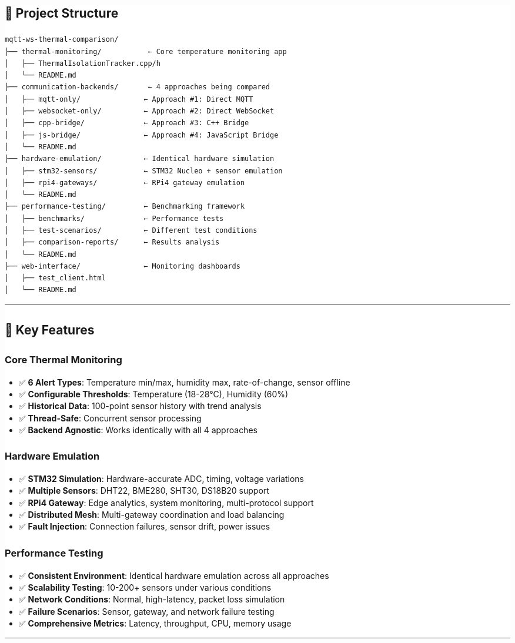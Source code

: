 
## 📁 Project Structure

```
mqtt-ws-thermal-comparison/
├── thermal-monitoring/           ← Core temperature monitoring app
│   ├── ThermalIsolationTracker.cpp/h
│   └── README.md
├── communication-backends/       ← 4 approaches being compared
│   ├── mqtt-only/               ← Approach #1: Direct MQTT
│   ├── websocket-only/          ← Approach #2: Direct WebSocket
│   ├── cpp-bridge/              ← Approach #3: C++ Bridge
│   ├── js-bridge/               ← Approach #4: JavaScript Bridge
│   └── README.md
├── hardware-emulation/          ← Identical hardware simulation
│   ├── stm32-sensors/           ← STM32 Nucleo + sensor emulation
│   ├── rpi4-gateways/           ← RPi4 gateway emulation
│   └── README.md
├── performance-testing/         ← Benchmarking framework
│   ├── benchmarks/              ← Performance tests
│   ├── test-scenarios/          ← Different test conditions
│   ├── comparison-reports/      ← Results analysis
│   └── README.md
├── web-interface/               ← Monitoring dashboards
│   ├── test_client.html
│   └── README.md
```

---

## 🎯 Key Features

### **Core Thermal Monitoring**
- ✅ **6 Alert Types**: Temperature min/max, humidity max, rate-of-change, sensor offline
- ✅ **Configurable Thresholds**: Temperature (18-28°C), Humidity (60%)
- ✅ **Historical Data**: 100-point sensor history with trend analysis
- ✅ **Thread-Safe**: Concurrent sensor processing
- ✅ **Backend Agnostic**: Works identically with all 4 approaches

### **Hardware Emulation**
- ✅ **STM32 Simulation**: Hardware-accurate ADC, timing, voltage variations
- ✅ **Multiple Sensors**: DHT22, BME280, SHT30, DS18B20 support
- ✅ **RPi4 Gateway**: Edge analytics, system monitoring, multi-protocol support
- ✅ **Distributed Mesh**: Multi-gateway coordination and load balancing
- ✅ **Fault Injection**: Connection failures, sensor drift, power issues

### **Performance Testing**
- ✅ **Consistent Environment**: Identical hardware emulation across all approaches
- ✅ **Scalability Testing**: 10-200+ sensors under various conditions
- ✅ **Network Conditions**: Normal, high-latency, packet loss simulation
- ✅ **Failure Scenarios**: Sensor, gateway, and network failure testing
- ✅ **Comprehensive Metrics**: Latency, throughput, CPU, memory usage

---